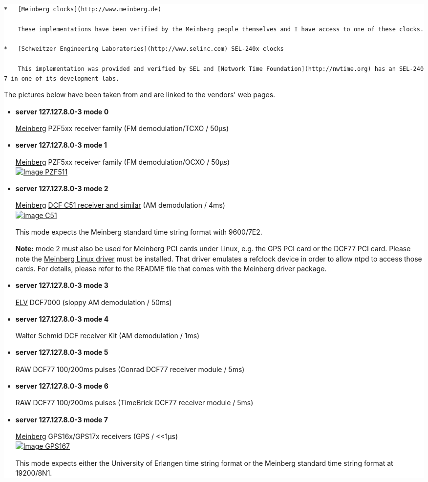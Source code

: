     *   [Meinberg clocks](http://www.meinberg.de)

        These implementations have been verified by the Meinberg people themselves and I have access to one of these clocks.

    *   [Schweitzer Engineering Laboratories](http://www.selinc.com) SEL-240x clocks

        This implementation was provided and verified by SEL and [Network Time Foundation](http://nwtime.org) has an SEL-2407 in one of its development labs.

The pictures below have been taken from and are linked to the vendors' web pages.

<a name="clocklist"></a>

*   **server 127.127.8.0-3 mode 0**

    [Meinberg](http://www.meinberg.de) PZF5xx receiver family (FM demodulation/TCXO / 50μs)  

*   **server 127.127.8.0-3 mode 1**

    [Meinberg](http://www.meinberg.de) PZF5xx receiver family (FM demodulation/OCXO / 50μs)  
    [![Image PZF511](/archives/pic/pzf511.jpg)](http://www.meinberg.de/english/products/pzf-eurocard.htm)  

*   <a name="mode2"></a>**server 127.127.8.0-3 mode 2**

    [Meinberg](http://www.meinberg.de) [DCF C51 receiver and similar](http://www.meinberg.de/english/products/c51.htm) (AM demodulation / 4ms)  
    [![Image C51](/archives/pic/c51.jpg)](http://www.meinberg.de/english/products/c51.htm)  

    This mode expects the Meinberg standard time string format with 9600/7E2.

    **Note:** mode 2 must also be used for [Meinberg](http://www.meinberg.de/english/products/formfactor.htm#slot_card) PCI cards under Linux, e.g. [the GPS PCI card](http://www.meinberg.de/english/products/gps-pcicard.htm) or [the DCF77 PCI card](http://www.meinberg.de/english/products/dcf-pcicard.htm). Please note the [Meinberg Linux driver](http://www.meinberg.de/english/sw/#linux) must be installed. That driver emulates a refclock device in order to allow ntpd to access those cards. For details, please refer to the README file that comes with the Meinberg driver package.  

*   **server 127.127.8.0-3 mode 3**

    [ELV](http://www.elv.de) DCF7000 (sloppy AM demodulation / 50ms)  

*   **server 127.127.8.0-3 mode 4**

    Walter Schmid DCF receiver Kit (AM demodulation / 1ms)  

*   **server 127.127.8.0-3 mode 5**

    RAW DCF77 100/200ms pulses (Conrad DCF77 receiver module / 5ms)  

*   **server 127.127.8.0-3 mode 6**

    RAW DCF77 100/200ms pulses (TimeBrick DCF77 receiver module / 5ms)  

*   **server 127.127.8.0-3 mode 7**

    [Meinberg](http://www.meinberg.de) GPS16x/GPS17x receivers (GPS / <<1μs)  
    [![Image GPS167](/archives/pic/gps167.jpg)](http://www.meinberg.de/english/products/gps-eurocard.htm)  

    This mode expects either the University of Erlangen time string format or the Meinberg standard time string format at 19200/8N1.
